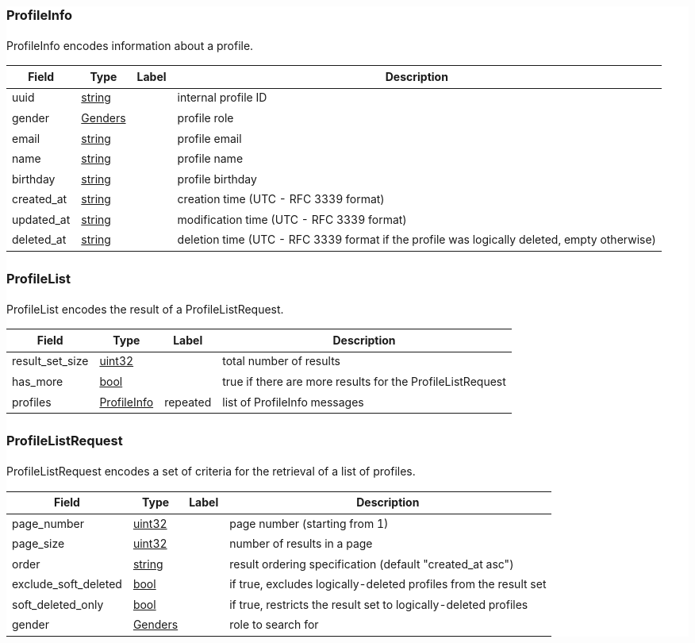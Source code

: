 




<a name="grpc.gomeetexamples.profile.ProfileInfo"/>

### ProfileInfo
ProfileInfo encodes information about a profile.


| Field | Type | Label | Description |
| ----- | ---- | ----- | ----------- |
| uuid | [string](#string) |  | internal profile ID |
| gender | [Genders](#grpc.gomeetexamples.profile.Genders) |  | profile role |
| email | [string](#string) |  | profile email |
| name | [string](#string) |  | profile name |
| birthday | [string](#string) |  | profile birthday |
| created_at | [string](#string) |  | creation time (UTC - RFC 3339 format) |
| updated_at | [string](#string) |  | modification time (UTC - RFC 3339 format) |
| deleted_at | [string](#string) |  | deletion time (UTC - RFC 3339 format if the profile was logically deleted, empty otherwise) |






<a name="grpc.gomeetexamples.profile.ProfileList"/>

### ProfileList
ProfileList encodes the result of a ProfileListRequest.


| Field | Type | Label | Description |
| ----- | ---- | ----- | ----------- |
| result_set_size | [uint32](#uint32) |  | total number of results |
| has_more | [bool](#bool) |  | true if there are more results for the ProfileListRequest |
| profiles | [ProfileInfo](#grpc.gomeetexamples.profile.ProfileInfo) | repeated | list of ProfileInfo messages |






<a name="grpc.gomeetexamples.profile.ProfileListRequest"/>

### ProfileListRequest
ProfileListRequest encodes a set of criteria for the retrieval of a list of profiles.


| Field | Type | Label | Description |
| ----- | ---- | ----- | ----------- |
| page_number | [uint32](#uint32) |  | page number (starting from 1) |
| page_size | [uint32](#uint32) |  | number of results in a page |
| order | [string](#string) |  | result ordering specification (default &#34;created_at asc&#34;) |
| exclude_soft_deleted | [bool](#bool) |  | if true, excludes logically-deleted profiles from the result set |
| soft_deleted_only | [bool](#bool) |  | if true, restricts the result set to logically-deleted profiles |
| gender | [Genders](#grpc.gomeetexamples.profile.Genders) |  | role to search for |
